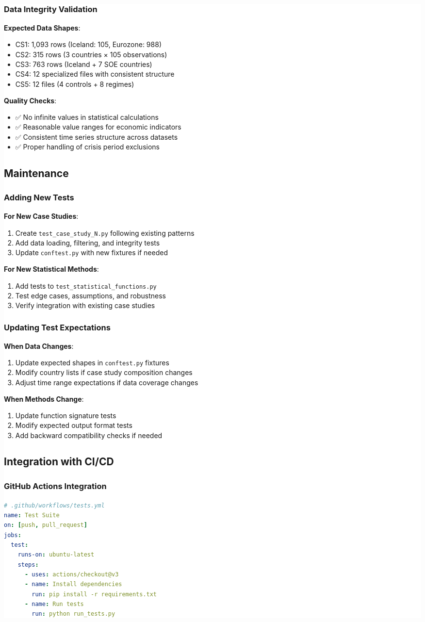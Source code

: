 ### Data Integrity Validation

**Expected Data Shapes**:
- CS1: 1,093 rows (Iceland: 105, Eurozone: 988)
- CS2: 315 rows (3 countries × 105 observations)
- CS3: 763 rows (Iceland + 7 SOE countries)
- CS4: 12 specialized files with consistent structure
- CS5: 12 files (4 controls + 8 regimes)

**Quality Checks**:
- ✅ No infinite values in statistical calculations
- ✅ Reasonable value ranges for economic indicators
- ✅ Consistent time series structure across datasets
- ✅ Proper handling of crisis period exclusions

## Maintenance

### Adding New Tests

**For New Case Studies**:
1. Create `test_case_study_N.py` following existing patterns
2. Add data loading, filtering, and integrity tests
3. Update `conftest.py` with new fixtures if needed

**For New Statistical Methods**:
1. Add tests to `test_statistical_functions.py`
2. Test edge cases, assumptions, and robustness
3. Verify integration with existing case studies

### Updating Test Expectations

**When Data Changes**:
1. Update expected shapes in `conftest.py` fixtures
2. Modify country lists if case study composition changes  
3. Adjust time range expectations if data coverage changes

**When Methods Change**:
1. Update function signature tests
2. Modify expected output format tests
3. Add backward compatibility checks if needed

## Integration with CI/CD

### GitHub Actions Integration
```yaml
# .github/workflows/tests.yml
name: Test Suite
on: [push, pull_request]
jobs:
  test:
    runs-on: ubuntu-latest
    steps:
      - uses: actions/checkout@v3
      - name: Install dependencies
        run: pip install -r requirements.txt
      - name: Run tests
        run: python run_tests.py
```
